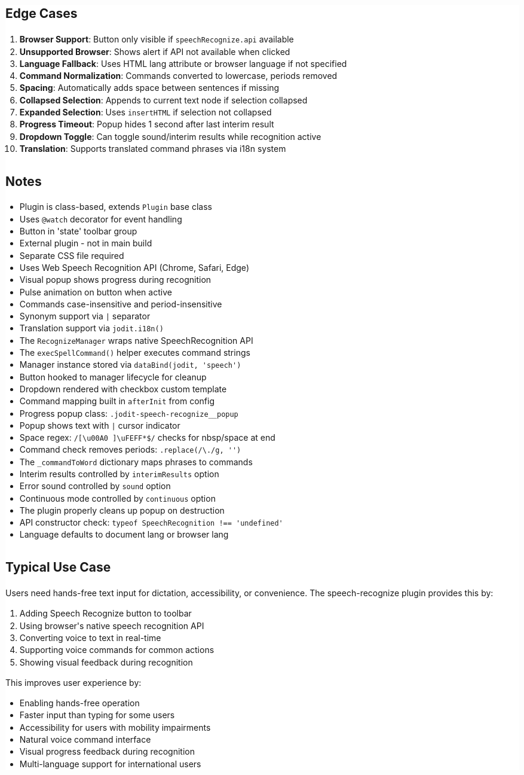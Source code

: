 ## Edge Cases

1. **Browser Support**: Button only visible if `speechRecognize.api` available
2. **Unsupported Browser**: Shows alert if API not available when clicked
3. **Language Fallback**: Uses HTML lang attribute or browser language if not specified
4. **Command Normalization**: Commands converted to lowercase, periods removed
5. **Spacing**: Automatically adds space between sentences if missing
6. **Collapsed Selection**: Appends to current text node if selection collapsed
7. **Expanded Selection**: Uses `insertHTML` if selection not collapsed
8. **Progress Timeout**: Popup hides 1 second after last interim result
9. **Dropdown Toggle**: Can toggle sound/interim results while recognition active
10. **Translation**: Supports translated command phrases via i18n system

## Notes

- Plugin is class-based, extends `Plugin` base class
- Uses `@watch` decorator for event handling
- Button in 'state' toolbar group
- External plugin - not in main build
- Separate CSS file required
- Uses Web Speech Recognition API (Chrome, Safari, Edge)
- Visual popup shows progress during recognition
- Pulse animation on button when active
- Commands case-insensitive and period-insensitive
- Synonym support via `|` separator
- Translation support via `jodit.i18n()`
- The `RecognizeManager` wraps native SpeechRecognition API
- The `execSpellCommand()` helper executes command strings
- Manager instance stored via `dataBind(jodit, 'speech')`
- Button hooked to manager lifecycle for cleanup
- Dropdown rendered with checkbox custom template
- Command mapping built in `afterInit` from config
- Progress popup class: `.jodit-speech-recognize__popup`
- Popup shows text with `|` cursor indicator
- Space regex: `/[\u00A0 ]\uFEFF*$/` checks for nbsp/space at end
- Command check removes periods: `.replace(/\./g, '')`
- The `_commandToWord` dictionary maps phrases to commands
- Interim results controlled by `interimResults` option
- Error sound controlled by `sound` option
- Continuous mode controlled by `continuous` option
- The plugin properly cleans up popup on destruction
- API constructor check: `typeof SpeechRecognition !== 'undefined'`
- Language defaults to document lang or browser lang

## Typical Use Case

Users need hands-free text input for dictation, accessibility, or convenience. The speech-recognize plugin provides this by:

1. Adding Speech Recognize button to toolbar
2. Using browser's native speech recognition API
3. Converting voice to text in real-time
4. Supporting voice commands for common actions
5. Showing visual feedback during recognition

This improves user experience by:
- Enabling hands-free operation
- Faster input than typing for some users
- Accessibility for users with mobility impairments
- Natural voice command interface
- Visual progress feedback during recognition
- Multi-language support for international users